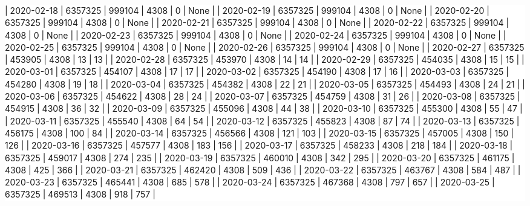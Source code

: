 | 2020-02-18 | 6357325 | 999104 | 4308 | 0 | None |
| 2020-02-19 | 6357325 | 999104 | 4308 | 0 | None |
| 2020-02-20 | 6357325 | 999104 | 4308 | 0 | None |
| 2020-02-21 | 6357325 | 999104 | 4308 | 0 | None |
| 2020-02-22 | 6357325 | 999104 | 4308 | 0 | None |
| 2020-02-23 | 6357325 | 999104 | 4308 | 0 | None |
| 2020-02-24 | 6357325 | 999104 | 4308 | 0 | None |
| 2020-02-25 | 6357325 | 999104 | 4308 | 0 | None |
| 2020-02-26 | 6357325 | 999104 | 4308 | 0 | None |
| 2020-02-27 | 6357325 | 453905 | 4308 | 13 | 13 |
| 2020-02-28 | 6357325 | 453970 | 4308 | 14 | 14 |
| 2020-02-29 | 6357325 | 454035 | 4308 | 15 | 15 |
| 2020-03-01 | 6357325 | 454107 | 4308 | 17 | 17 |
| 2020-03-02 | 6357325 | 454190 | 4308 | 17 | 16 |
| 2020-03-03 | 6357325 | 454280 | 4308 | 19 | 18 |
| 2020-03-04 | 6357325 | 454382 | 4308 | 22 | 21 |
| 2020-03-05 | 6357325 | 454493 | 4308 | 24 | 21 |
| 2020-03-06 | 6357325 | 454622 | 4308 | 28 | 24 |
| 2020-03-07 | 6357325 | 454759 | 4308 | 31 | 26 |
| 2020-03-08 | 6357325 | 454915 | 4308 | 36 | 32 |
| 2020-03-09 | 6357325 | 455096 | 4308 | 44 | 38 |
| 2020-03-10 | 6357325 | 455300 | 4308 | 55 | 47 |
| 2020-03-11 | 6357325 | 455540 | 4308 | 64 | 54 |
| 2020-03-12 | 6357325 | 455823 | 4308 | 87 | 74 |
| 2020-03-13 | 6357325 | 456175 | 4308 | 100 | 84 |
| 2020-03-14 | 6357325 | 456566 | 4308 | 121 | 103 |
| 2020-03-15 | 6357325 | 457005 | 4308 | 150 | 126 |
| 2020-03-16 | 6357325 | 457577 | 4308 | 183 | 156 |
| 2020-03-17 | 6357325 | 458233 | 4308 | 218 | 184 |
| 2020-03-18 | 6357325 | 459017 | 4308 | 274 | 235 |
| 2020-03-19 | 6357325 | 460010 | 4308 | 342 | 295 |
| 2020-03-20 | 6357325 | 461175 | 4308 | 425 | 366 |
| 2020-03-21 | 6357325 | 462420 | 4308 | 509 | 436 |
| 2020-03-22 | 6357325 | 463767 | 4308 | 584 | 487 |
| 2020-03-23 | 6357325 | 465441 | 4308 | 685 | 578 |
| 2020-03-24 | 6357325 | 467368 | 4308 | 797 | 657 |
| 2020-03-25 | 6357325 | 469513 | 4308 | 918 | 757 |